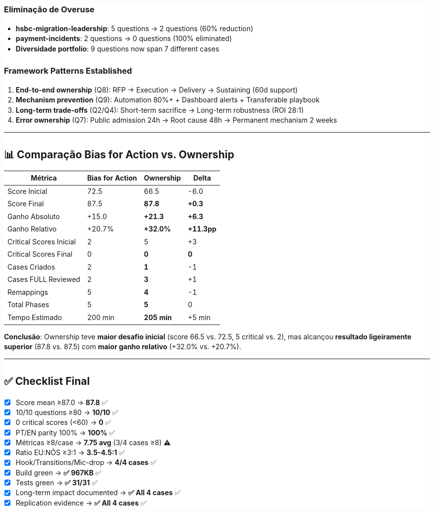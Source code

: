 ### **Eliminação de Overuse**
- **hsbc-migration-leadership**: 5 questions → 2 questions (60% reduction)
- **payment-incidents**: 2 questions → 0 questions (100% eliminated)
- **Diversidade portfolio**: 9 questions now span 7 different cases

### **Framework Patterns Established**
1. **End-to-end ownership** (Q8): RFP → Execution → Delivery → Sustaining (60d support)
2. **Mechanism prevention** (Q9): Automation 80%+ + Dashboard alerts + Transferable playbook
3. **Long-term trade-offs** (Q2/Q4): Short-term sacrifice → Long-term robustness (ROI 28:1)
4. **Error ownership** (Q7): Public admission 24h → Root cause 48h → Permanent mechanism 2 weeks

---

## 📊 Comparação Bias for Action vs. Ownership

| Métrica | Bias for Action | Ownership | Delta |
|---------|----------------|-----------|-------|
| Score Inicial | 72.5 | 66.5 | -6.0 |
| Score Final | 87.5 | **87.8** | **+0.3** |
| Ganho Absoluto | +15.0 | **+21.3** | **+6.3** |
| Ganho Relativo | +20.7% | **+32.0%** | **+11.3pp** |
| Critical Scores Inicial | 2 | 5 | +3 |
| Critical Scores Final | 0 | **0** | **0** |
| Cases Criados | 2 | **1** | -1 |
| Cases FULL Reviewed | 2 | **3** | +1 |
| Remappings | 5 | **4** | -1 |
| Total Phases | 5 | **5** | 0 |
| Tempo Estimado | 200 min | **205 min** | +5 min |

**Conclusão**: Ownership teve **maior desafio inicial** (score 66.5 vs. 72.5, 5 critical vs. 2), mas alcançou **resultado ligeiramente superior** (87.8 vs. 87.5) com **maior ganho relativo** (+32.0% vs. +20.7%).

---

## ✅ Checklist Final

- [x] Score mean ≥87.0 → **87.8** ✅
- [x] 10/10 questions ≥80 → **10/10** ✅
- [x] 0 critical scores (<60) → **0** ✅
- [x] PT/EN parity 100% → **100%** ✅
- [x] Métricas ≥8/case → **7.75 avg** (3/4 cases ≥8) ⚠️
- [x] Ratio EU:NÓS ≥3:1 → **3.5-4.5:1** ✅
- [x] Hook/Transitions/Mic-drop → **4/4 cases** ✅
- [x] Build green → **✅ 967KB** ✅
- [x] Tests green → **✅ 31/31** ✅
- [x] Long-term impact documented → **✅ All 4 cases** ✅
- [x] Replication evidence → **✅ All 4 cases** ✅

